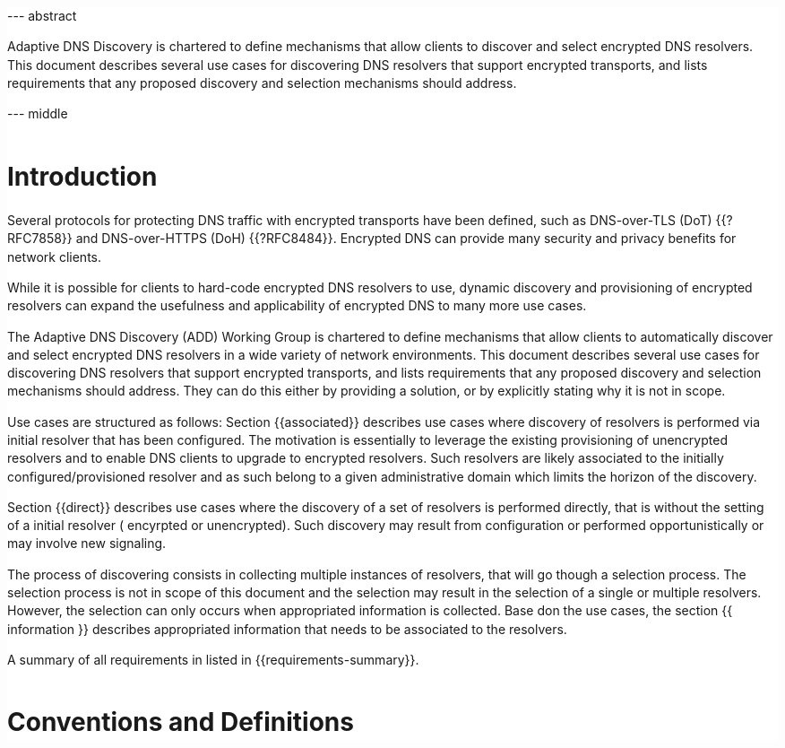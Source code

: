 
--- abstract

Adaptive DNS Discovery is chartered to define mechanisms that allow clients to discover and select encrypted DNS resolvers.
This document describes several use cases for discovering DNS resolvers that support encrypted transports,
and lists requirements that any proposed discovery and selection mechanisms should address.

--- middle

# Introduction

Several protocols for protecting DNS traffic with encrypted transports have been defined,
such as DNS-over-TLS (DoT) {{?RFC7858}} and DNS-over-HTTPS (DoH) {{?RFC8484}}.
Encrypted DNS can provide many security and privacy benefits for network clients.

While it is possible for clients to hard-code encrypted DNS resolvers to use, dynamic
discovery and provisioning of encrypted resolvers can expand the usefulness and
applicability of encrypted DNS to many more use cases.

The Adaptive DNS Discovery (ADD) Working Group is chartered to define mechanisms that allow clients to automatically discover
and select encrypted DNS resolvers in a wide variety of network environments. This document describes several use cases
for discovering DNS resolvers that support encrypted transports, and lists requirements that any proposed discovery and
selection mechanisms should address. They can do this either by providing a solution, or by explicitly stating why it
is not in scope.

Use cases are structured as follows:
Section {{associated}} describes use cases where discovery of resolvers is performed via initial resolver that has been configured. 
The motivation is essentially to leverage the existing provisioning of unencrypted resolvers and to enable DNS clients to upgrade to encrypted resolvers. 
Such resolvers are likely associated to the initially configured/provisioned resolver and as such belong to a given administrative domain which limits the horizon of the discovery. 

Section {{direct}} describes use cases where the discovery of a set of resolvers is performed directly, that is without the setting of a initial resolver ( encyrpted or unencrypted). Such discovery may result from configuration or performed opportunistically or may involve new signaling. 

The process of discovering consists in collecting multiple instances of resolvers, that will go though a selection process.
The selection process is not in scope of this document and the selection may result in the selection of a single or multiple resolvers.
However, the selection can only occurs when appropriated information is collected. Base don the use cases, the section {{ information }} describes appropriated information that needs to be associated to the resolvers.



A summary of all requirements in listed in {{requirements-summary}}.

# Conventions and Definitions
